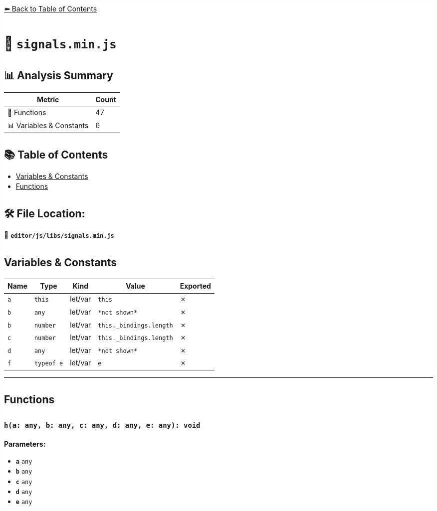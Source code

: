 [⬅️ Back to Table of Contents](../../../index.md)

# 📄 `signals.min.js`

## 📊 Analysis Summary

| Metric | Count |
|--------|-------|
| 🔧 Functions | 47 |
| 📊 Variables & Constants | 6 |

## 📚 Table of Contents

- [Variables & Constants](#variables-constants)
- [Functions](#functions)

## 🛠️ File Location:
📂 **`editor/js/libs/signals.min.js`**

## Variables & Constants

| Name | Type | Kind | Value | Exported |
|------|------|------|-------|----------|
| `a` | `this` | let/var | `this` | ✗ |
| `b` | `any` | let/var | `*not shown*` | ✗ |
| `b` | `number` | let/var | `this._bindings.length` | ✗ |
| `c` | `number` | let/var | `this._bindings.length` | ✗ |
| `d` | `any` | let/var | `*not shown*` | ✗ |
| `f` | `typeof e` | let/var | `e` | ✗ |


---

## Functions

### `h(a: any, b: any, c: any, d: any, e: any): void`

**Parameters:**

- **`a`** `any`
- **`b`** `any`
- **`c`** `any`
- **`d`** `any`
- **`e`** `any`

